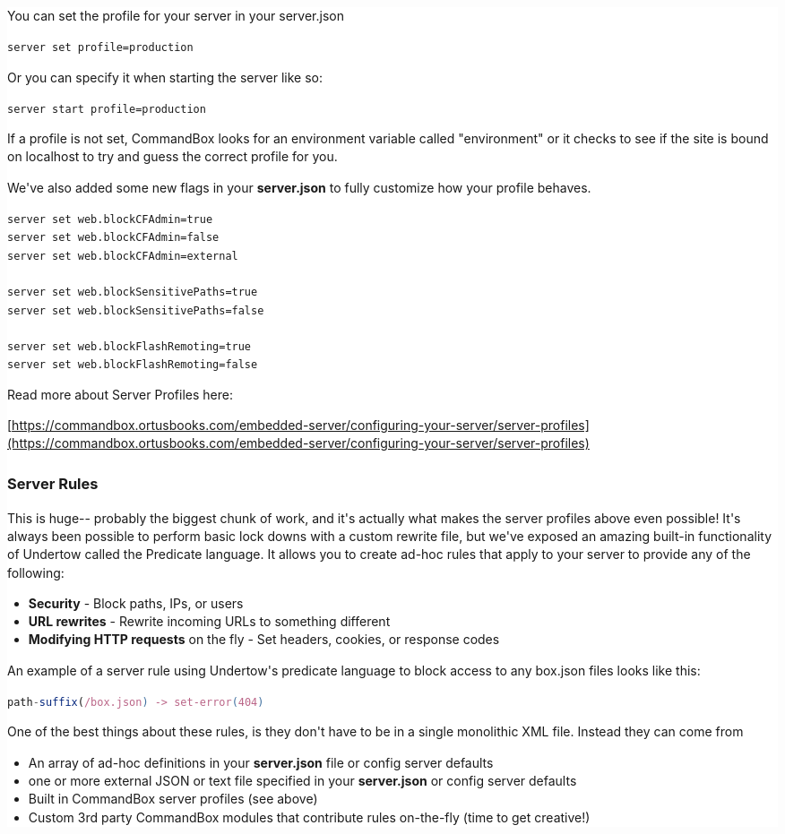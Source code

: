 You can set the profile for your server in your server.json 

```bash
server set profile=production
```

Or you can specify it when starting the server like so:

```bash
server start profile=production
```

If a profile is not set, CommandBox looks for an environment variable called "environment" or it checks to see if the site is bound on localhost to try and guess the correct profile for you. 

We've also added some new flags in your **server.json** to fully customize how your profile behaves.

```bash
server set web.blockCFAdmin=true
server set web.blockCFAdmin=false
server set web.blockCFAdmin=external

server set web.blockSensitivePaths=true
server set web.blockSensitivePaths=false

server set web.blockFlashRemoting=true
server set web.blockFlashRemoting=false
```

‌Read more about Server Profiles here:

[https://commandbox.ortusbooks.com/embedded-server/configuring-your-server/server-profiles](https://commandbox.ortusbooks.com/embedded-server/configuring-your-server/server-profiles)

### Server Rules

This is huge-- probably the biggest chunk of work, and it's actually what makes the server profiles above even possible!  It's always been possible to perform basic lock downs with a custom rewrite file, but we've exposed an amazing built-in functionality of Undertow called the Predicate language.  It allows you to create ad-hoc rules that apply to your server to provide any of the following:

* **Security** - Block paths, IPs, or users
* **URL rewrites** - Rewrite incoming URLs to something different
* **Modifying HTTP requests** on the fly - Set headers, cookies, or response codes

An example of a server rule using Undertow's predicate language to block access to any box.json files looks like this:

```javascript
path-suffix(/box.json) -> set-error(404)
```

One of the best things about these rules, is they don't have to be in a single monolithic XML file.  Instead they can come from

* An array of ad-hoc definitions in your **server.json** file or config server defaults
* one or more external JSON or text file specified in your **server.json** or config server defaults
* Built in CommandBox server profiles \(see above\)
* Custom 3rd party CommandBox modules that contribute rules on-the-fly \(time to get creative!\)
